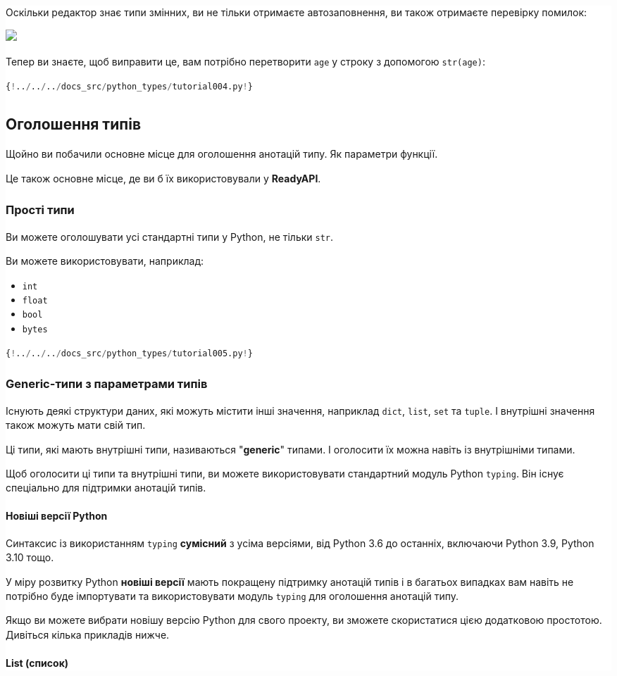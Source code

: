 Оскільки редактор знає типи змінних, ви не тільки отримаєте автозаповнення, ви також отримаєте перевірку помилок:

<img src="/img/python-types/image04.png">

Тепер ви знаєте, щоб виправити це, вам потрібно перетворити `age` у строку з допомогою `str(age)`:

```Python hl_lines="2"
{!../../../docs_src/python_types/tutorial004.py!}
```

## Оголошення типів

Щойно ви побачили основне місце для оголошення анотацій типу. Як параметри функції.

Це також основне місце, де ви б їх використовували у **ReadyAPI**.

### Прості типи

Ви можете оголошувати усі стандартні типи у Python, не тільки `str`.

Ви можете використовувати, наприклад:

* `int`
* `float`
* `bool`
* `bytes`

```Python hl_lines="1"
{!../../../docs_src/python_types/tutorial005.py!}
```

### Generic-типи з параметрами типів

Існують деякі структури даних, які можуть містити інші значення, наприклад `dict`, `list`, `set` та `tuple`. І внутрішні значення також можуть мати свій тип.

Ці типи, які мають внутрішні типи, називаються "**generic**" типами. І оголосити їх можна навіть із внутрішніми типами.

Щоб оголосити ці типи та внутрішні типи, ви можете використовувати стандартний модуль Python `typing`. Він існує спеціально для підтримки анотацій типів.

#### Новіші версії Python

Синтаксис із використанням `typing` **сумісний** з усіма версіями, від Python 3.6 до останніх, включаючи Python 3.9, Python 3.10 тощо.

У міру розвитку Python **новіші версії** мають покращену підтримку анотацій типів і в багатьох випадках вам навіть не потрібно буде імпортувати та використовувати модуль `typing` для оголошення анотацій типу.

Якщо ви можете вибрати новішу версію Python для свого проекту, ви зможете скористатися цією додатковою простотою. Дивіться кілька прикладів нижче.

#### List (список)
